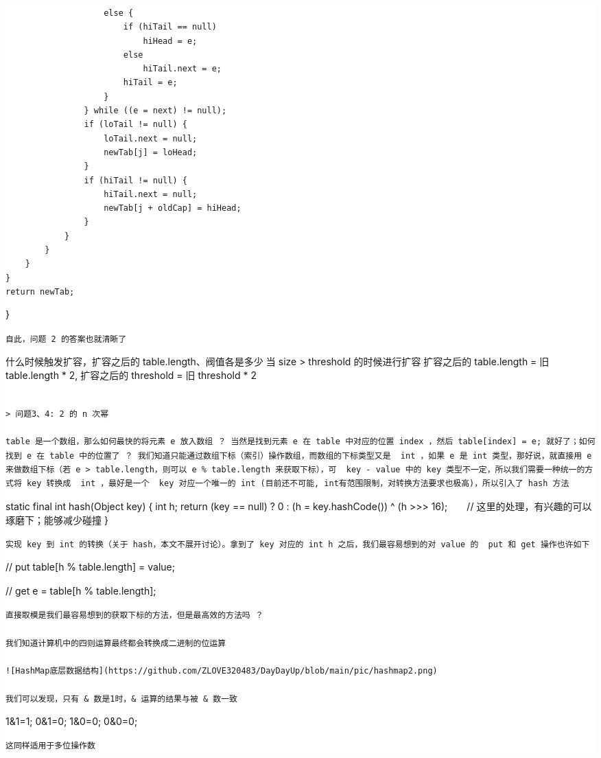                         else {
                            if (hiTail == null)
                                hiHead = e;
                            else
                                hiTail.next = e;
                            hiTail = e;
                        }
                    } while ((e = next) != null);
                    if (loTail != null) {
                        loTail.next = null;
                        newTab[j] = loHead;
                    }
                    if (hiTail != null) {
                        hiTail.next = null;
                        newTab[j + oldCap] = hiHead;
                    }
                }
            }
        }
    }
    return newTab;
}
```
自此，问题 2 的答案也就清晰了
```
什么时候触发扩容，扩容之后的 table.length、阀值各是多少
    当 size > threshold 的时候进行扩容
    扩容之后的 table.length = 旧 table.length * 2,
    扩容之后的 threshold = 旧 threshold * 2
```

> 问题3、4: 2 的 n 次幂

table 是一个数组，那么如何最快的将元素 e 放入数组 ？ 当然是找到元素 e 在 table 中对应的位置 index ，然后 table[index] = e; 就好了；如何找到 e 在 table 中的位置了 ？ 我们知道只能通过数组下标（索引）操作数组，而数组的下标类型又是  int ，如果 e 是 int 类型，那好说，就直接用 e 来做数组下标（若 e > table.length，则可以 e % table.length 来获取下标），可  key - value 中的 key 类型不一定，所以我们需要一种统一的方式将 key 转换成  int ，最好是一个  key 对应一个唯一的 int (目前还不可能, int有范围限制，对转换方法要求也极高)，所以引入了 hash 方法
```
static final int hash(Object key) {
    int h;
    return (key == null) ? 0 : (h = key.hashCode()) ^ (h >>> 16);　　// 这里的处理，有兴趣的可以琢磨下；能够减少碰撞
}
```
实现 key 到 int 的转换（关于 hash，本文不展开讨论）。拿到了 key 对应的 int h 之后，我们最容易想到的对 value 的  put 和 get 操作也许如下
```
// put
table[h % table.length] = value;

// get
e = table[h % table.length];
```
直接取模是我们最容易想到的获取下标的方法，但是最高效的方法吗 ？

我们知道计算机中的四则运算最终都会转换成二进制的位运算

![HashMap底层数据结构](https://github.com/ZLOVE320483/DayDayUp/blob/main/pic/hashmap2.png)

我们可以发现，只有 & 数是1时，& 运算的结果与被 & 数一致

```
1&1=1;
0&1=0;
1&0=0;
0&0=0;
```
这同样适用于多位操作数
```